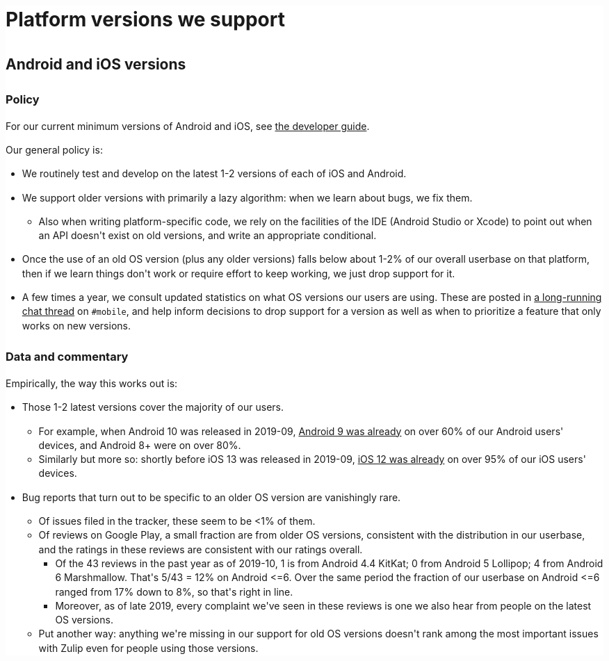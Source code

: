 # Platform versions we support

## Android and iOS versions

### Policy

For our current minimum versions of Android and iOS, see [the
developer guide](../developer-guide.md).

Our general policy is:

* We routinely test and develop on the latest 1-2 versions of each of
  iOS and Android.

* We support older versions with primarily a lazy algorithm: when we
  learn about bugs, we fix them.
  * Also when writing platform-specific code, we rely on the
    facilities of the IDE (Android Studio or Xcode) to point out when
    an API doesn't exist on old versions, and write an appropriate
    conditional.

* Once the use of an old OS version (plus any older versions) falls
  below about 1-2% of our overall userbase on that platform, then if
  we learn things don't work or require effort to keep working, we
  just drop support for it.

* A few times a year, we consult updated statistics on what OS
  versions our users are using.  These are posted in [a long-running
  chat thread][versions-thread] on `#mobile`, and help inform
  decisions to drop support for a version as well as when to
  prioritize a feature that only works on new versions.

[versions-thread]: https://chat.zulip.org/#narrow/stream/48-mobile/topic/platform.20versions/near/786467


### Data and commentary

Empirically, the way this works out is:

* Those 1-2 latest versions cover the majority of our users.
  * For example, when Android 10 was released in 2019-09, [Android 9
    was already][data-2019-09-android] on over 60% of our Android
    users' devices, and Android 8+ were on over 80%.
  * Similarly but more so: shortly before iOS 13 was released in
    2019-09, [iOS 12 was already][data-2019-09-ios] on over 95% of our
    iOS users' devices.

* Bug reports that turn out to be specific to an older OS version are
  vanishingly rare.
  * Of issues filed in the tracker, these seem to be <1% of them.
  * Of reviews on Google Play, a small fraction are from older OS
    versions, consistent with the distribution in our userbase, and
    the ratings in these reviews are consistent with our ratings
    overall.
    * Of the 43 reviews in the past year as of 2019-10, 1 is from
      Android 4.4 KitKat; 0 from Android 5 Lollipop; 4 from Android 6
      Marshmallow.  That's 5/43 = 12% on Android <=6.  Over the same
      period the fraction of our userbase on Android <=6 ranged from
      17% down to 8%, so that's right in line.
    * Moreover, as of late 2019, every complaint we've seen in these
      reviews is one we also hear from people on the latest OS
      versions.
  * Put another way: anything we're missing in our support for old
    OS versions doesn't rank among the most important issues with
    Zulip even for people using those versions.


[data-2019-09-android]: https://chat.zulip.org/#narrow/stream/48-mobile/topic/platform.20versions/near/786475
[data-2019-09-ios]: https://chat.zulip.org/#narrow/stream/48-mobile/topic/platform.20versions/near/786471
[dropped-android-j]: https://chat.zulip.org/#narrow/stream/48-mobile/topic/platform.20versions/near/625585
[dropped iOS 8 support]: https://chat.zulip.org/#narrow/stream/48-mobile/topic/platform.20versions/near/628412
[dropped iOS 9 support]: https://chat.zulip.org/#narrow/stream/48-mobile/topic/platform.20versions/near/771761
[dropped-android-k]: https://chat.zulip.org/#narrow/stream/48-mobile/topic/platform.20versions/near/794551
[dropped iOS 11 support]: https://chat.zulip.org/#narrow/stream/48-mobile/topic/platform.20versions/near/1165087
[dropped-android-l]: https://chat.zulip.org/#narrow/stream/243-mobile-team/topic/Updating.20.60minSdkVersion.60/near/1236327
[android-doc-supporting-platforms]: https://developer.android.com/training/basics/supporting-devices/platforms
[global Google Play figures]: https://developer.android.com/about/dashboards/
[App Store listing]: https://apps.apple.com/us/app/zulip/id1203036395
[play-artifact-library]: https://play.google.com/apps/publish/?account=8060868091387311598#ArtifactLibraryPlace:p=com.zulipmobile
[is updated as an APK]: https://developer.chrome.com/multidevice/webview/overview
[browser-data-2018-10]: https://chat.zulip.org/#narrow/stream/48-mobile/topic/platform.20versions/near/656679
[webview-docs/channels]: https://chromium.googlesource.com/chromium/src/+/HEAD/android_webview/docs/channels.md